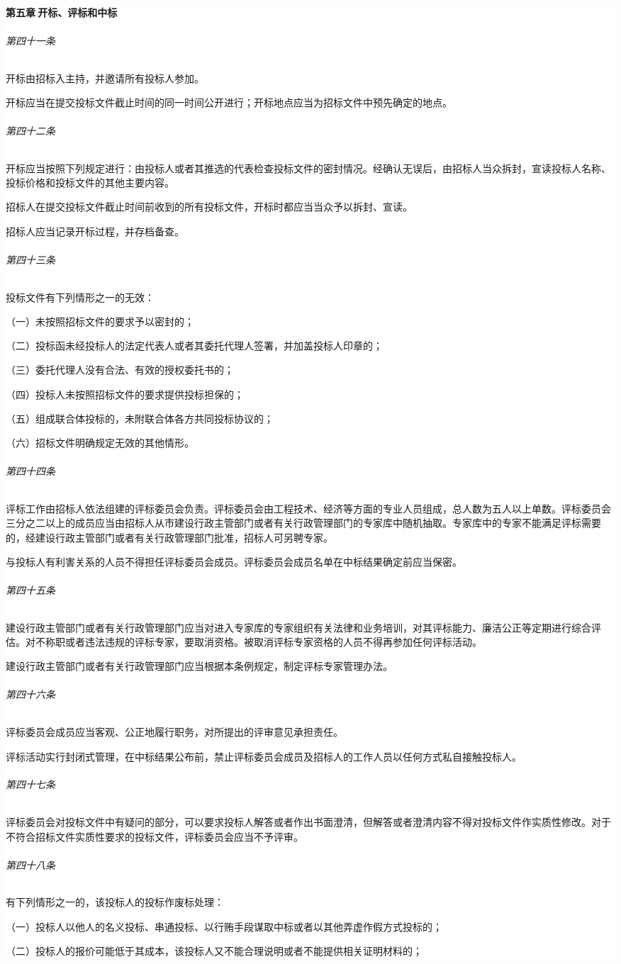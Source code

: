 #### 第五章 开标、评标和中标

###### 第四十一条

开标由招标入主持，并邀请所有投标人参加。

开标应当在提交投标文件截止时间的同一时间公开进行；开标地点应当为招标文件中预先确定的地点。

###### 第四十二条

开标应当按照下列规定进行：由投标人或者其推选的代表检查投标文件的密封情况。经确认无误后，由招标人当众拆封，宣读投标人名称、投标价格和投标文件的其他主要内容。

招标人在提交投标文件截止时间前收到的所有投标文件，开标时都应当当众予以拆封、宣读。

招标人应当记录开标过程，并存档备查。

###### 第四十三条

投标文件有下列情形之一的无效：

（一）未按照招标文件的要求予以密封的；

（二）投标函未经投标人的法定代表人或者其委托代理人签署，并加盖投标人印章的；

（三）委托代理人没有合法、有效的授权委托书的；

（四）投标人未按照招标文件的要求提供投标担保的；

（五）组成联合体投标的，未附联合体各方共同投标协议的；

（六）招标文件明确规定无效的其他情形。

###### 第四十四条

评标工作由招标人依法组建的评标委员会负责。评标委员会由工程技术、经济等方面的专业人员组成，总人数为五人以上单数。评标委员会三分之二以上的成员应当由招标人从市建设行政主管部门或者有关行政管理部门的专家库中随机抽取。专家库中的专家不能满足评标需要的，经建设行政主管部门或者有关行政管理部门批准，招标人可另聘专家。

与投标人有利害关系的人员不得担任评标委员会成员。评标委员会成员名单在中标结果确定前应当保密。

###### 第四十五条

建设行政主管部门或者有关行政管理部门应当对进入专家库的专家组织有关法律和业务培训，对其评标能力、廉洁公正等定期进行综合评估。对不称职或者违法违规的评标专家，要取消资格。被取消评标专家资格的人员不得再参加任何评标活动。

建设行政主管部门或者有关行政管理部门应当根据本条例规定，制定评标专家管理办法。

###### 第四十六条

评标委员会成员应当客观、公正地履行职务，对所提出的评审意见承担责任。

评标活动实行封闭式管理，在中标结果公布前，禁止评标委员会成员及招标人的工作人员以任何方式私自接触投标人。

###### 第四十七条

评标委员会对投标文件中有疑问的部分，可以要求投标人解答或者作出书面澄清，但解答或者澄清内容不得对投标文件作实质性修改。对于不符合招标文件实质性要求的投标文件，评标委员会应当不予评审。

###### 第四十八条

有下列情形之一的，该投标人的投标作废标处理：

（一）投标人以他人的名义投标、串通投标、以行贿手段谋取中标或者以其他弄虚作假方式投标的；

（二）投标人的报价可能低于其成本，该投标人又不能合理说明或者不能提供相关证明材料的；
